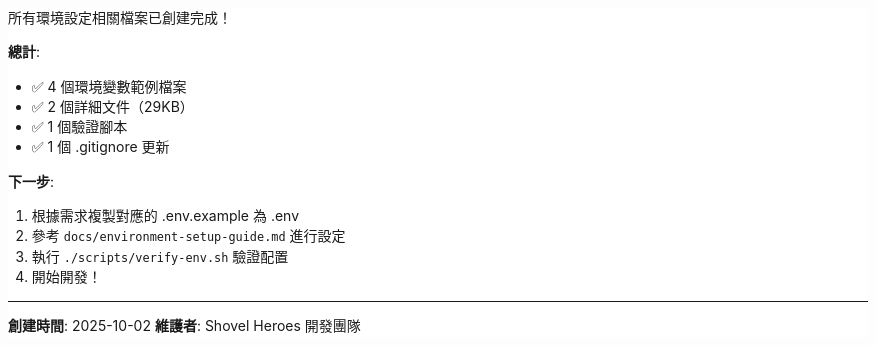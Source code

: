 所有環境設定相關檔案已創建完成！

**總計**:
- ✅ 4 個環境變數範例檔案
- ✅ 2 個詳細文件（29KB）
- ✅ 1 個驗證腳本
- ✅ 1 個 .gitignore 更新

**下一步**:
1. 根據需求複製對應的 .env.example 為 .env
2. 參考 `docs/environment-setup-guide.md` 進行設定
3. 執行 `./scripts/verify-env.sh` 驗證配置
4. 開始開發！

---

**創建時間**: 2025-10-02
**維護者**: Shovel Heroes 開發團隊
